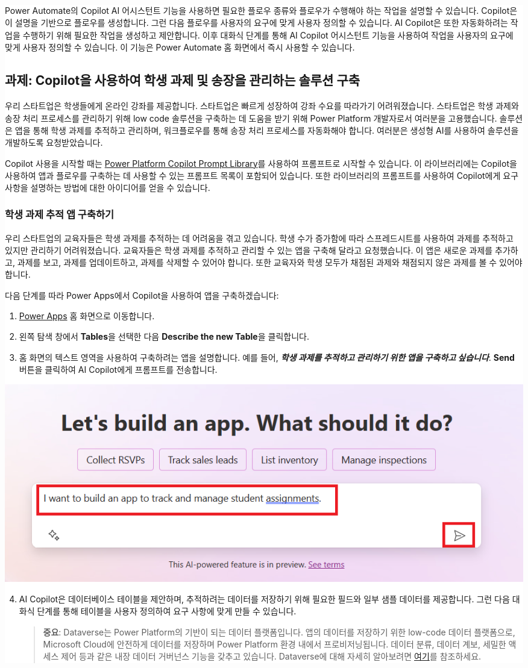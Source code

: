 Power Automate의 Copilot AI 어시스턴트 기능을 사용하면 필요한 플로우 종류와 플로우가 수행해야 하는 작업을 설명할 수 있습니다. Copilot은 이 설명을 기반으로 플로우를 생성합니다. 그런 다음 플로우를 사용자의 요구에 맞게 사용자 정의할 수 있습니다. AI Copilot은 또한 자동화하려는 작업을 수행하기 위해 필요한 작업을 생성하고 제안합니다. 이후 대화식 단계를 통해 AI Copilot 어시스턴트 기능을 사용하여 작업을 사용자의 요구에 맞게 사용자 정의할 수 있습니다. 이 기능은 Power Automate 홈 화면에서 즉시 사용할 수 있습니다.

## 과제: Copilot을 사용하여 학생 과제 및 송장을 관리하는 솔루션 구축

우리 스타트업은 학생들에게 온라인 강좌를 제공합니다. 스타트업은 빠르게 성장하여 강좌 수요를 따라가기 어려워졌습니다. 스타트업은 학생 과제와 송장 처리 프로세스를 관리하기 위해 low code 솔루션을 구축하는 데 도움을 받기 위해 Power Platform 개발자로서 여러분을 고용했습니다. 솔루션은 앱을 통해 학생 과제를 추적하고 관리하며, 워크플로우를 통해 송장 처리 프로세스를 자동화해야 합니다. 여러분은 생성형 AI를 사용하여 솔루션을 개발하도록 요청받았습니다.

Copilot 사용을 시작할 때는 [Power Platform Copilot Prompt Library](https://github.com/pnp/powerplatform-prompts?WT.mc_id=academic-109639-somelezediko)를 사용하여 프롬프트로 시작할 수 있습니다. 이 라이브러리에는 Copilot을 사용하여 앱과 플로우를 구축하는 데 사용할 수 있는 프롬프트 목록이 포함되어 있습니다. 또한 라이브러리의 프롬프트를 사용하여 Copilot에게 요구 사항을 설명하는 방법에 대한 아이디어를 얻을 수 있습니다.

### 학생 과제 추적 앱 구축하기

우리 스타트업의 교육자들은 학생 과제를 추적하는 데 어려움을 겪고 있습니다. 학생 수가 증가함에 따라 스프레드시트를 사용하여 과제를 추적하고 있지만 관리하기 어려워졌습니다. 교육자들은 학생 과제를 추적하고 관리할 수 있는 앱을 구축해 달라고 요청했습니다. 이 앱은 새로운 과제를 추가하고, 과제를 보고, 과제를 업데이트하고, 과제를 삭제할 수 있어야 합니다. 또한 교육자와 학생 모두가 채점된 과제와 채점되지 않은 과제를 볼 수 있어야 합니다.

다음 단계를 따라 Power Apps에서 Copilot을 사용하여 앱을 구축하겠습니다:

1. [Power Apps](https://make.powerapps.com?wt.mc_id=studentamb_409460-koreyst) 홈 화면으로 이동합니다.

2. 왼쪽 탐색 창에서 **Tables**을 선택한 다음 **Describe the new Table**을 클릭합니다.

3. 홈 화면의 텍스트 영역을 사용하여 구축하려는 앱을 설명합니다. 예를 들어, **_학생 과제를 추적하고 관리하기 위한 앱을 구축하고 싶습니다_**. **Send** 버튼을 클릭하여 AI Copilot에게 프롬프트를 전송합니다.

![Describe the app you want to build](../../images/copilot-chat-prompt-powerapps.png?wt.mc_id=studentamb_409460-koreyst)

4. AI Copilot은 데이터베이스 테이블을 제안하며, 추적하려는 데이터를 저장하기 위해 필요한 필드와 일부 샘플 데이터를 제공합니다. 그런 다음 대화식 단계를 통해 테이블을 사용자 정의하여 요구 사항에 맞게 만들 수 있습니다.

   > **중요**: Dataverse는 Power Platform의 기반이 되는 데이터 플랫폼입니다. 앱의 데이터를 저장하기 위한 low-code 데이터 플랫폼으로, Microsoft Cloud에 안전하게 데이터를 저장하며 Power Platform 환경 내에서 프로비저닝됩니다. 데이터 분류, 데이터 계보, 세밀한 액세스 제어 등과 같은 내장 데이터 거버넌스 기능을 갖추고 있습니다. Dataverse에 대해 자세히 알아보려면 [여기](https://docs.microsoft.com/powerapps/maker/data-platform/data-platform-intro?WT.mc_id=academic-109639-somelezediko)를 참조하세요.
